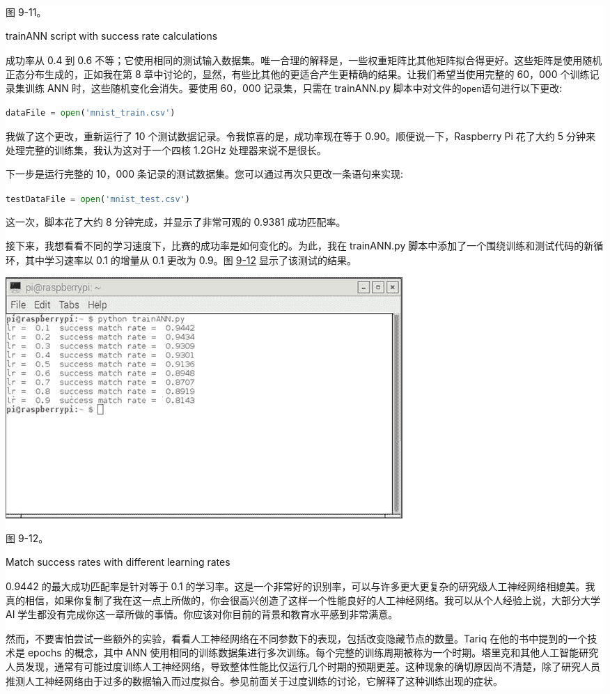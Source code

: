 图 9-11。

trainANN script with success rate calculations

成功率从 0.4 到 0.6 不等；它使用相同的测试输入数据集。唯一合理的解释是，一些权重矩阵比其他矩阵拟合得更好。这些矩阵是使用随机正态分布生成的，正如我在第 8 章中讨论的，显然，有些比其他的更适合产生更精确的结果。让我们希望当使用完整的 60，000 个训练记录集训练 ANN 时，这些随机变化会消失。要使用 60，000 记录集，只需在 trainANN.py 脚本中对文件的`open`语句进行以下更改:

```py
dataFile = open('mnist_train.csv')

```

我做了这个更改，重新运行了 10 个测试数据记录。令我惊喜的是，成功率现在等于 0.90。顺便说一下，Raspberry Pi 花了大约 5 分钟来处理完整的训练集，我认为这对于一个四核 1.2GHz 处理器来说不是很长。

下一步是运行完整的 10，000 条记录的测试数据集。您可以通过再次只更改一条语句来实现:

```py
testDataFile = open('mnist_test.csv')

```

这一次，脚本花了大约 8 分钟完成，并显示了非常可观的 0.9381 成功匹配率。

接下来，我想看看不同的学习速度下，比赛的成功率是如何变化的。为此，我在 trainANN.py 脚本中添加了一个围绕训练和测试代码的新循环，其中学习速率以 0.1 的增量从 0.1 更改为 0.9。图 [9-12](#Fig12) 显示了该测试的结果。

![A436848_1_En_9_Fig12_HTML.jpg](img/A436848_1_En_9_Fig12_HTML.jpg)

图 9-12。

Match success rates with different learning rates

0.9442 的最大成功匹配率是针对等于 0.1 的学习率。这是一个非常好的识别率，可以与许多更大更复杂的研究级人工神经网络相媲美。我真的相信，如果你复制了我在这一点上所做的，你会很高兴创造了这样一个性能良好的人工神经网络。我可以从个人经验上说，大部分大学 AI 学生都没有完成你这一章所做的事情。你应该对你目前的背景和教育水平感到非常满意。

然而，不要害怕尝试一些额外的实验，看看人工神经网络在不同参数下的表现，包括改变隐藏节点的数量。Tariq 在他的书中提到的一个技术是 epochs 的概念，其中 ANN 使用相同的训练数据集进行多次训练。每个完整的训练周期被称为一个时期。塔里克和其他人工智能研究人员发现，通常有可能过度训练人工神经网络，导致整体性能比仅运行几个时期的预期更差。这种现象的确切原因尚不清楚，除了研究人员推测人工神经网络由于过多的数据输入而过度拟合。参见前面关于过度训练的讨论，它解释了这种训练出现的症状。
